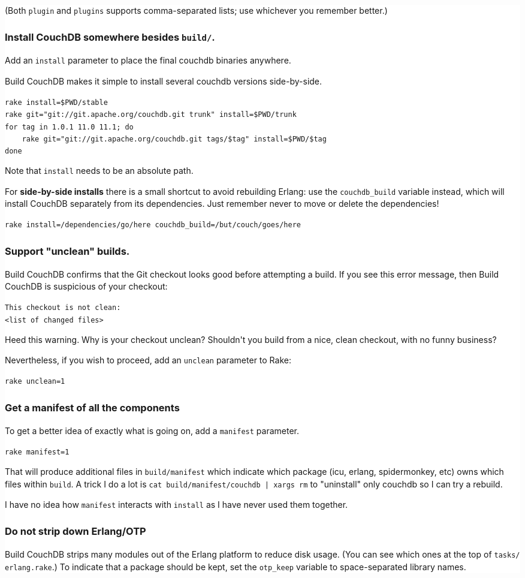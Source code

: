 (Both `plugin` and `plugins` supports comma-separated lists; use whichever
you remember better.)

### Install CouchDB somewhere besides `build/`.

Add an `install` parameter to place the final couchdb binaries anywhere.

Build CouchDB makes it simple to install several couchdb versions side-by-side.

    rake install=$PWD/stable
    rake git="git://git.apache.org/couchdb.git trunk" install=$PWD/trunk
    for tag in 1.0.1 11.0 11.1; do
        rake git="git://git.apache.org/couchdb.git tags/$tag" install=$PWD/$tag
    done

Note that `install` needs to be an absolute path.

For **side-by-side installs** there is a small shortcut to avoid rebuilding Erlang:
use the `couchdb_build` variable instead, which will install CouchDB separately
from its dependencies. Just remember never to move or delete the dependencies!

    rake install=/dependencies/go/here couchdb_build=/but/couch/goes/here

### Support "unclean" builds.

Build CouchDB confirms that the Git checkout looks good before attempting a
build. If you see this error message, then Build CouchDB is suspicious of your
checkout:

    This checkout is not clean:
    <list of changed files>

Heed this warning. Why is your checkout unclean? Shouldn't you build from a
nice, clean checkout, with no funny business?

Nevertheless, if you wish to proceed, add an `unclean` parameter to Rake:

    rake unclean=1

### Get a manifest of all the components

To get a better idea of exactly what is going on, add a `manifest` parameter.

    rake manifest=1

That will produce additional files in `build/manifest` which indicate which
package (icu, erlang, spidermonkey, etc) owns which files within `build`. A
trick I do a lot is `cat build/manifest/couchdb | xargs rm` to "uninstall" only
couchdb so I can try a rebuild.

I have no idea how `manifest` interacts with `install` as I have never
used them together.

 [geocouch]: http://vmx.cx/cgi-bin/blog/index.cgi/geocouch-the-future-is-now:2010-05-03:en,CouchDB,Python,Erlang,geo

### Do not strip down Erlang/OTP

Build CouchDB strips many modules out of the Erlang platform to reduce disk
usage. (You can see which ones at the top of `tasks/erlang.rake`.) To indicate
that a package should be kept, set the `otp_keep` variable to space-separated
library names.
